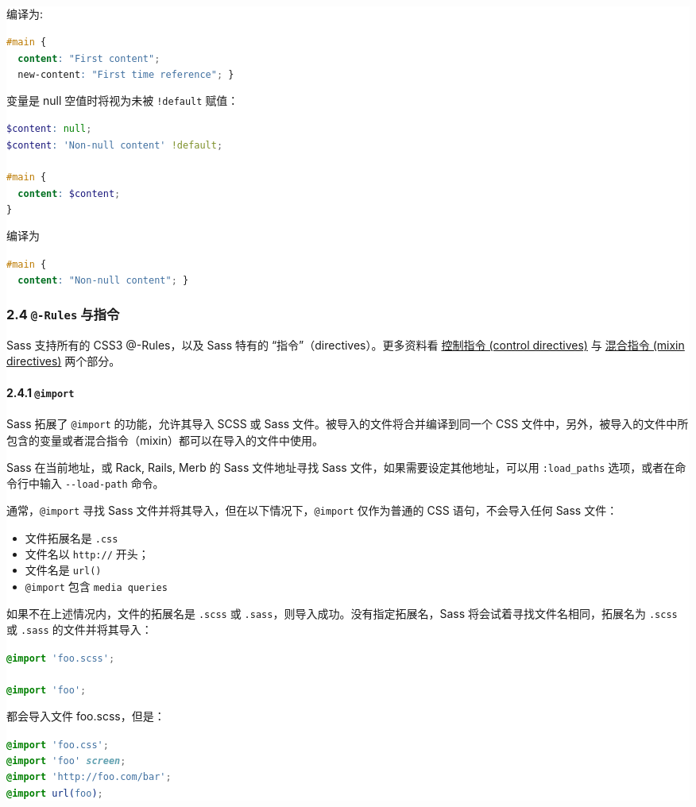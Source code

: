 编译为:

```.css
#main {
  content: "First content";
  new-content: "First time reference"; }
```

变量是 null 空值时将视为未被 `!default` 赋值：

```scss
$content: null;
$content: 'Non-null content' !default;

#main {
  content: $content;
}
```

编译为

```.css
#main {
  content: "Non-null content"; }
```

### 2.4 `@-Rules` 与指令

Sass 支持所有的 CSS3 @-Rules，以及 Sass 特有的 “指令”（directives）。更多资料看 [控制指令 (control directives)](#25-控制指令) 与 [混合指令 (mixin directives)](#26-混合指令-mixin-directives) 两个部分。

#### 2.4.1 `@import`

Sass 拓展了 `@import` 的功能，允许其导入 SCSS 或 Sass 文件。被导入的文件将合并编译到同一个 CSS 文件中，另外，被导入的文件中所包含的变量或者混合指令（mixin）都可以在导入的文件中使用。

Sass 在当前地址，或 Rack, Rails, Merb 的 Sass 文件地址寻找 Sass 文件，如果需要设定其他地址，可以用 `:load_paths` 选项，或者在命令行中输入 `--load-path` 命令。

通常，`@import` 寻找 Sass 文件并将其导入，但在以下情况下，`@import` 仅作为普通的 CSS 语句，不会导入任何 Sass 文件：

- 文件拓展名是 `.css`
- 文件名以 `http://` 开头；
- 文件名是 `url()`
- `@import` 包含 `media queries`

如果不在上述情况内，文件的拓展名是 `.scss` 或 `.sass`，则导入成功。没有指定拓展名，Sass 将会试着寻找文件名相同，拓展名为 `.scss` 或 `.sass` 的文件并将其导入：

```scss
@import 'foo.scss';

@import 'foo';
```

都会导入文件 foo.scss，但是：

```scss
@import 'foo.css';
@import 'foo' screen;
@import 'http://foo.com/bar';
@import url(foo);
```
